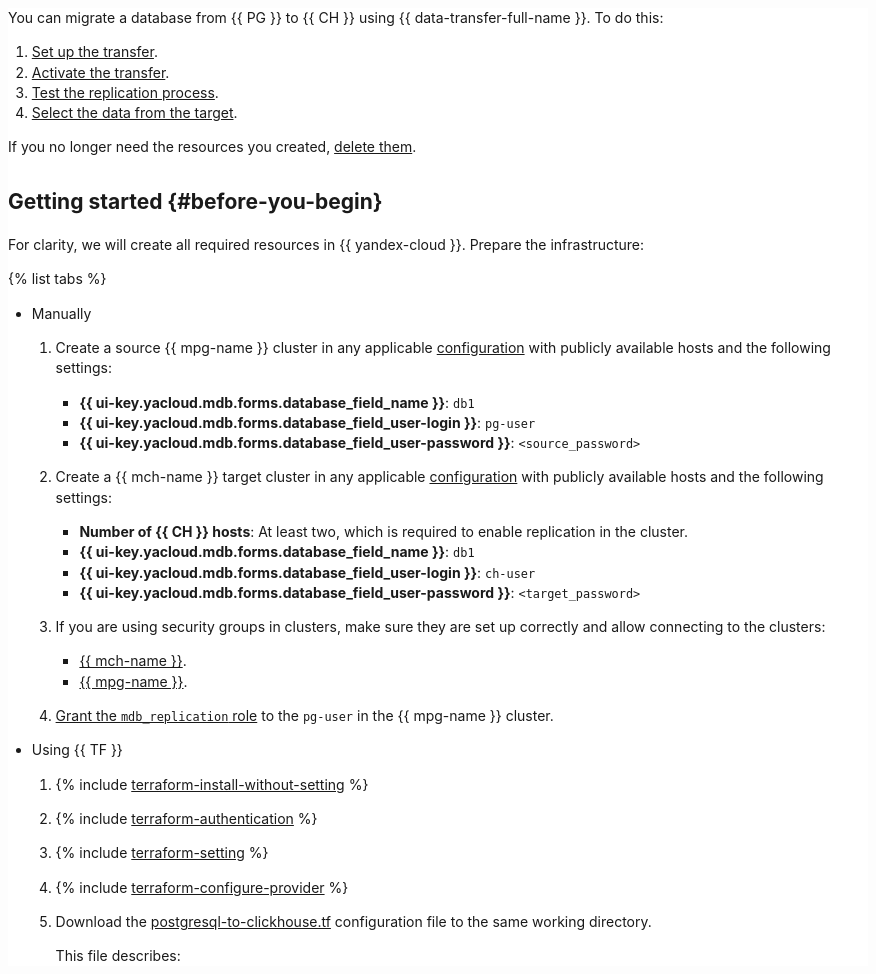 You can migrate a database from {{ PG }} to {{ CH }} using {{ data-transfer-full-name }}. To do this:

1. [Set up the transfer](#prepare-transfer).
1. [Activate the transfer](#activate-transfer).
1. [Test the replication process](#example-check-replication).
1. [Select the data from the target](#working-with-data-ch).

If you no longer need the resources you created, [delete them](#clear-out).

## Getting started {#before-you-begin}

For clarity, we will create all required resources in {{ yandex-cloud }}. Prepare the infrastructure:

{% list tabs %}

* Manually

   1. Create a source {{ mpg-name }} cluster in any applicable [configuration](../managed-postgresql/concepts/instance-types.md) with publicly available hosts and the following settings:
      * **{{ ui-key.yacloud.mdb.forms.database_field_name }}**: `db1`
      * **{{ ui-key.yacloud.mdb.forms.database_field_user-login }}**: `pg-user`
      * **{{ ui-key.yacloud.mdb.forms.database_field_user-password }}**: `<source_password>`

   1. Create a {{ mch-name }} target cluster in any applicable [configuration](../managed-clickhouse/concepts/instance-types.md) with publicly available hosts and the following settings:
      * **Number of {{ CH }} hosts**: At least two, which is required to enable replication in the cluster.
      * **{{ ui-key.yacloud.mdb.forms.database_field_name }}**: `db1`
      * **{{ ui-key.yacloud.mdb.forms.database_field_user-login }}**: `ch-user`
      * **{{ ui-key.yacloud.mdb.forms.database_field_user-password }}**: `<target_password>`

   
   1. If you are using security groups in clusters, make sure they are set up correctly and allow connecting to the clusters:

      * [{{ mch-name }}](../managed-clickhouse/operations/connect.md#configuring-security-groups).
      * [{{ mpg-name }}](../managed-postgresql/operations/connect.md#configuring-security-groups).


   1. [Grant the `mdb_replication` role](../managed-postgresql/operations/grant#grant-privilege) to the `pg-user` in the {{ mpg-name }} cluster.

* Using {{ TF }}

   1. {% include [terraform-install-without-setting](../_includes/mdb/terraform/install-without-setting.md) %}
   1. {% include [terraform-authentication](../_includes/mdb/terraform/authentication.md) %}
   1. {% include [terraform-setting](../_includes/mdb/terraform/setting.md) %}
   1. {% include [terraform-configure-provider](../_includes/mdb/terraform/configure-provider.md) %}

   1. Download the [postgresql-to-clickhouse.tf](https://github.com/yandex-cloud/examples/tree/master/tutorials/terraform/data-transfer/postgresql-to-clickhouse.tf) configuration file to the same working directory.

      This file describes:
